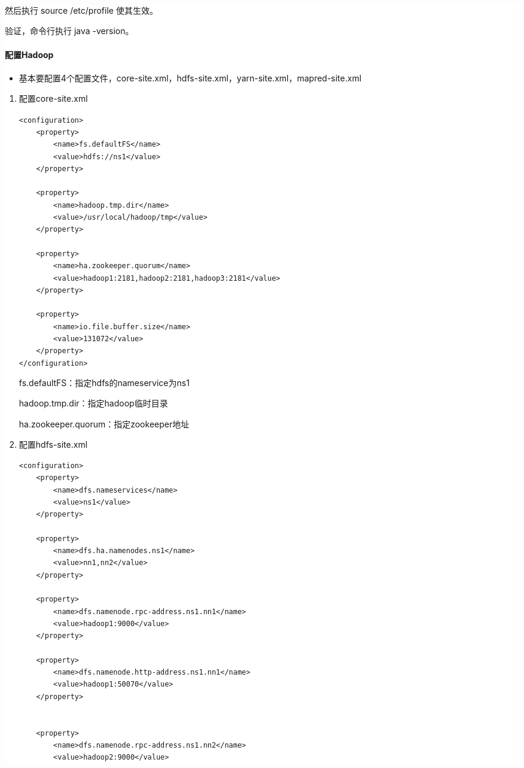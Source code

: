    然后执行  source /etc/profile 使其生效。

   验证，命令行执行  java -version。

#### 配置Hadoop

- 基本要配置4个配置文件，core-site.xml，hdfs-site.xml，yarn-site.xml，mapred-site.xml

1. 配置core-site.xml

   ```
   <configuration>
       <property>
           <name>fs.defaultFS</name>
           <value>hdfs://ns1</value>
       </property>

       <property>
           <name>hadoop.tmp.dir</name>
           <value>/usr/local/hadoop/tmp</value>
       </property>  

       <property>
           <name>ha.zookeeper.quorum</name>
           <value>hadoop1:2181,hadoop2:2181,hadoop3:2181</value>
       </property>
        
       <property>
           <name>io.file.buffer.size</name>
           <value>131072</value>
       </property>
   </configuration>
   ```

   fs.defaultFS：指定hdfs的nameservice为ns1

   hadoop.tmp.dir：指定hadoop临时目录

   ha.zookeeper.quorum：指定zookeeper地址

2. 配置hdfs-site.xml

   ```
   <configuration>
       <property>
           <name>dfs.nameservices</name>
           <value>ns1</value>
       </property>

       <property>
           <name>dfs.ha.namenodes.ns1</name>
           <value>nn1,nn2</value>
       </property>

       <property>
           <name>dfs.namenode.rpc-address.ns1.nn1</name>
           <value>hadoop1:9000</value>
       </property>
        
       <property>
           <name>dfs.namenode.http-address.ns1.nn1</name>
           <value>hadoop1:50070</value>
       </property>


       <property>
           <name>dfs.namenode.rpc-address.ns1.nn2</name>
           <value>hadoop2:9000</value>
   ```